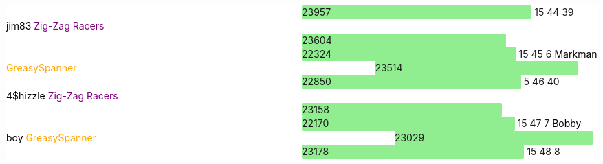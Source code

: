    <td style="text-align:left;"> <span style="display: inline-block; border-radius: 2px; padding-right: 2px; background-color: lightgreen; width: 38.64%; margin-left: 50%; text-align: left;">23957</span> </td>
   <td style="text-align:right;"> 15 </td>
  </tr>
  <tr>
   <td style="text-align:right;"> 44 </td>
   <td style="text-align:right;"> 39 </td>
   <td style="text-align:left;"> <span style="     color: black !important;">jim83</span> </td>
   <td style="text-align:left;"> <span style="     color: purple !important;">Zig-Zag Racers</span> </td>
   <td style="text-align:left;"> <span style="display: inline-block; border-radius: 2px; padding-right: 2px; background-color: lightgreen; width: 34.27%; margin-left: 50%; text-align: left;">23604</span> </td>
   <td style="text-align:left;"> <span style="display: inline-block; border-radius: 2px; padding-right: 2px; background-color: lightgreen; width: 36.01%; margin-left: 50%; text-align: left;">22324</span> </td>
   <td style="text-align:right;"> 15 </td>
  </tr>
  <tr>
   <td style="text-align:right;"> 45 </td>
   <td style="text-align:right;"> 6 </td>
   <td style="text-align:left;"> <span style="     color: black !important;">Markman</span> </td>
   <td style="text-align:left;"> <span style="     color: orange !important;">GreasySpanner</span> </td>
   <td style="text-align:left;"> <span style="display: inline-block; border-radius: 2px; padding-right: 2px; background-color: lightgreen; width: 34.14%; margin-left: 50%; text-align: left;">23514</span> </td>
   <td style="text-align:left;"> <span style="display: inline-block; border-radius: 2px; padding-right: 2px; background-color: lightgreen; width: 36.85%; margin-left: 50%; text-align: left;">22850</span> </td>
   <td style="text-align:right;"> 5 </td>
  </tr>
  <tr>
   <td style="text-align:right;"> 46 </td>
   <td style="text-align:right;"> 40 </td>
   <td style="text-align:left;"> <span style="     color: black !important;">4$hizzle</span> </td>
   <td style="text-align:left;"> <span style="     color: purple !important;">Zig-Zag Racers</span> </td>
   <td style="text-align:left;"> <span style="display: inline-block; border-radius: 2px; padding-right: 2px; background-color: lightgreen; width: 33.62%; margin-left: 50%; text-align: left;">23158</span> </td>
   <td style="text-align:left;"> <span style="display: inline-block; border-radius: 2px; padding-right: 2px; background-color: lightgreen; width: 35.76%; margin-left: 50%; text-align: left;">22170</span> </td>
   <td style="text-align:right;"> 15 </td>
  </tr>
  <tr>
   <td style="text-align:right;"> 47 </td>
   <td style="text-align:right;"> 7 </td>
   <td style="text-align:left;"> <span style="     color: black !important;">Bobby boy</span> </td>
   <td style="text-align:left;"> <span style="     color: orange !important;">GreasySpanner</span> </td>
   <td style="text-align:left;"> <span style="display: inline-block; border-radius: 2px; padding-right: 2px; background-color: lightgreen; width: 33.44%; margin-left: 50%; text-align: left;">23029</span> </td>
   <td style="text-align:left;"> <span style="display: inline-block; border-radius: 2px; padding-right: 2px; background-color: lightgreen; width: 37.38%; margin-left: 50%; text-align: left;">23178</span> </td>
   <td style="text-align:right;"> 15 </td>
  </tr>
  <tr>
   <td style="text-align:right;"> 48 </td>
   <td style="text-align:right;"> 8 </td>